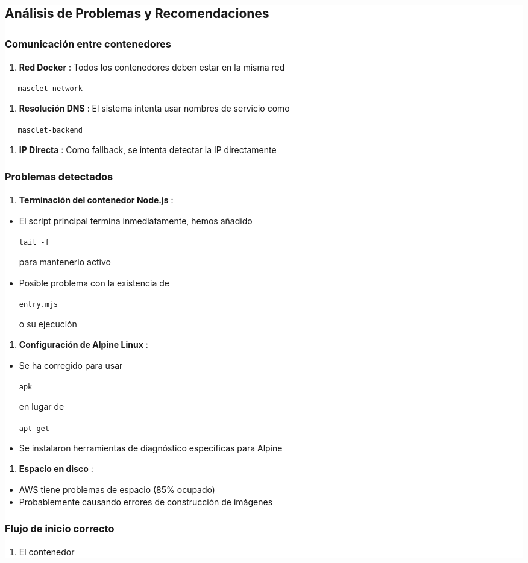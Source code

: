 ## Análisis de Problemas y Recomendaciones

### Comunicación entre contenedores

1. **Red Docker** : Todos los contenedores deben estar en la misma red

```
   masclet-network
```

1. **Resolución DNS** : El sistema intenta usar nombres de servicio como

```
   masclet-backend
```

1. **IP Directa** : Como fallback, se intenta detectar la IP directamente

### Problemas detectados

1. **Terminación del contenedor Node.js** :

* El script principal termina inmediatamente, hemos añadido

  ```
  tail -f
  ```

  para mantenerlo activo
* Posible problema con la existencia de

  ```
  entry.mjs
  ```

  o su ejecución

1. **Configuración de Alpine Linux** :

* Se ha corregido para usar

  ```
  apk
  ```

  en lugar de

  ```
  apt-get
  ```
* Se instalaron herramientas de diagnóstico específicas para Alpine

1. **Espacio en disco** :

* AWS tiene problemas de espacio (85% ocupado)
* Probablemente causando errores de construcción de imágenes

### Flujo de inicio correcto

1. El contenedor
